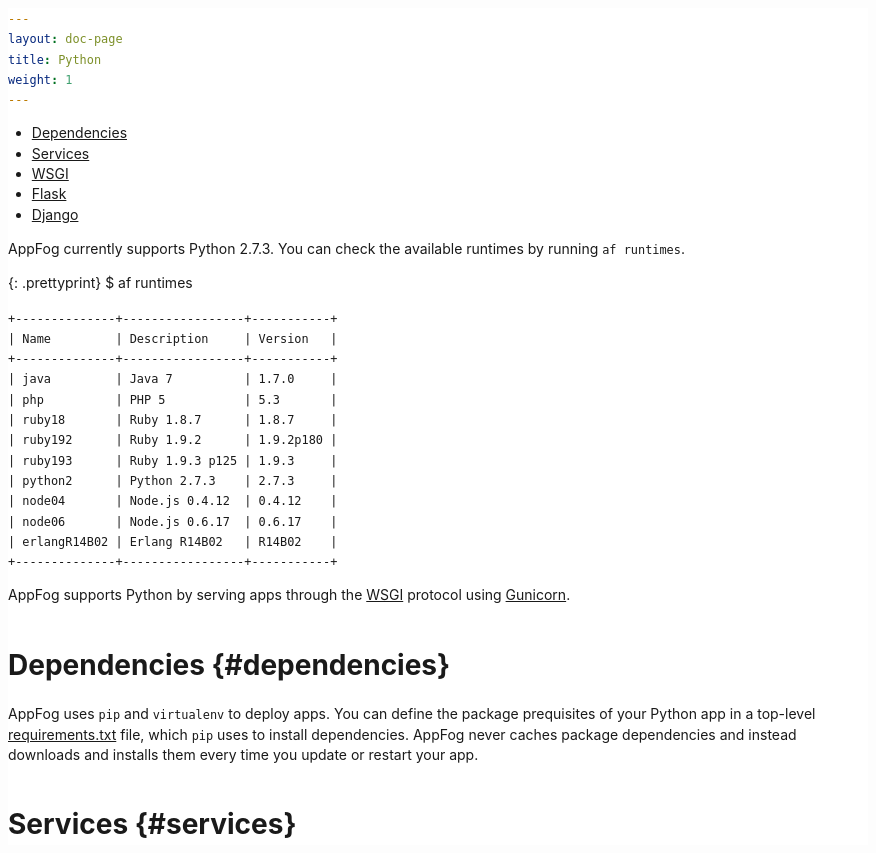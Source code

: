 ```yaml
---
layout: doc-page
title: Python
weight: 1
---
```


* [Dependencies](#dependencies)
* [Services](#services)
* [WSGI](#wsgi)
* [Flask](#flask)
* [Django](#django)

AppFog currently supports Python 2.7.3. You can check the available runtimes by running `af runtimes`.

{: .prettyprint}
    $ af runtimes
    
    +--------------+-----------------+-----------+
    | Name         | Description     | Version   |
    +--------------+-----------------+-----------+
    | java         | Java 7          | 1.7.0     |
    | php          | PHP 5           | 5.3       |
    | ruby18       | Ruby 1.8.7      | 1.8.7     |
    | ruby192      | Ruby 1.9.2      | 1.9.2p180 |
    | ruby193      | Ruby 1.9.3 p125 | 1.9.3     |
    | python2      | Python 2.7.3    | 2.7.3     |
    | node04       | Node.js 0.4.12  | 0.4.12    |
    | node06       | Node.js 0.6.17  | 0.6.17    |
    | erlangR14B02 | Erlang R14B02   | R14B02    |
    +--------------+-----------------+-----------+

AppFog supports Python by serving apps through the [WSGI](http://wsgi.readthedocs.org/en/latest/index.html) protocol using [Gunicorn](http://gunicorn.org/). 

# Dependencies {#dependencies}

AppFog uses `pip` and `virtualenv` to deploy apps. You can define the package prequisites of your Python app in a top-level [requirements.txt](http://www.pip-installer.org/en/latest/requirements.html#the-requirements-file-format) file, which `pip` uses to install dependencies. AppFog never caches package dependencies and instead downloads and installs them every time you update or restart your app. 

# Services {#services}

